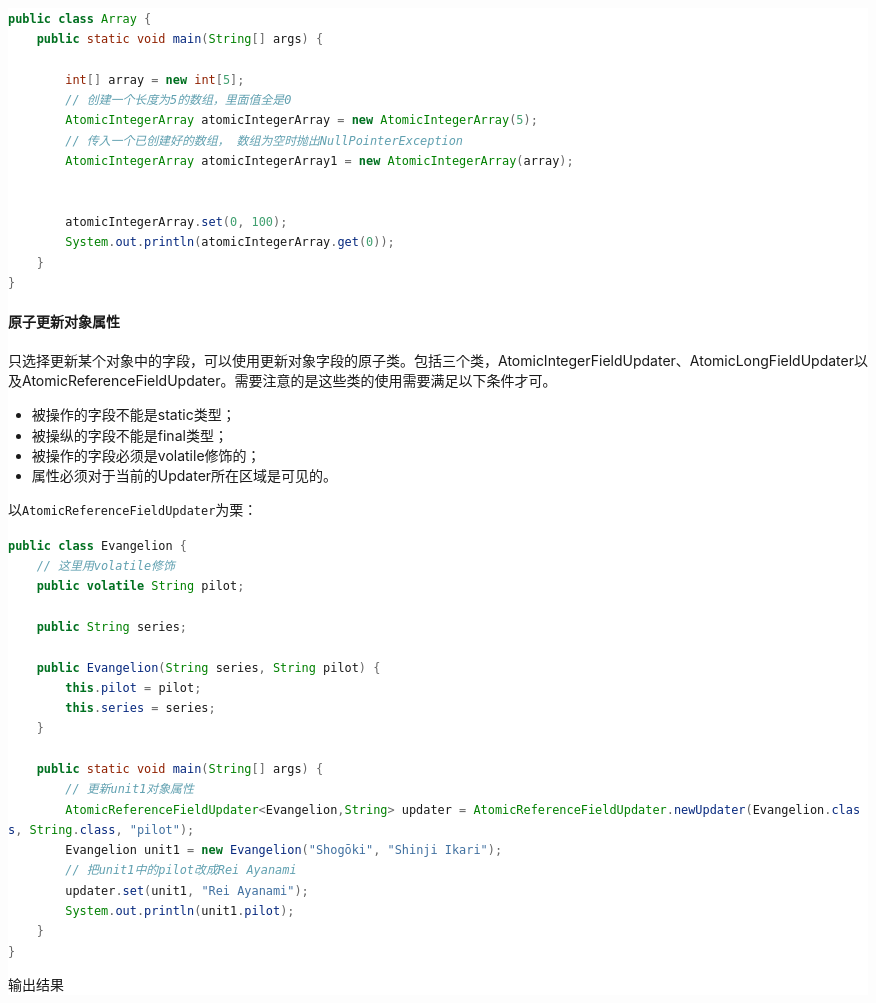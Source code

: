 ```java
public class Array {
    public static void main(String[] args) {

        int[] array = new int[5];
        // 创建一个长度为5的数组，里面值全是0
        AtomicIntegerArray atomicIntegerArray = new AtomicIntegerArray(5);
        // 传入一个已创建好的数组， 数组为空时抛出NullPointerException
        AtomicIntegerArray atomicIntegerArray1 = new AtomicIntegerArray(array);


        atomicIntegerArray.set(0, 100);
        System.out.println(atomicIntegerArray.get(0));
    }
}
```

#### 原子更新对象属性

只选择更新某个对象中的字段，可以使用更新对象字段的原子类。包括三个类，AtomicIntegerFieldUpdater、AtomicLongFieldUpdater以及AtomicReferenceFieldUpdater。需要注意的是这些类的使用需要满足以下条件才可。

- 被操作的字段不能是static类型；
- 被操纵的字段不能是final类型；
- 被操作的字段必须是volatile修饰的；
- 属性必须对于当前的Updater所在区域是可见的。

以`AtomicReferenceFieldUpdater`为栗：

```java
public class Evangelion {
    // 这里用volatile修饰
    public volatile String pilot;

    public String series;

    public Evangelion(String series, String pilot) {
        this.pilot = pilot;
        this.series = series;
    }

    public static void main(String[] args) {
        // 更新unit1对象属性
        AtomicReferenceFieldUpdater<Evangelion,String> updater = AtomicReferenceFieldUpdater.newUpdater(Evangelion.class, String.class, "pilot");
        Evangelion unit1 = new Evangelion("Shogōki", "Shinji Ikari");
        // 把unit1中的pilot改成Rei Ayanami
        updater.set(unit1, "Rei Ayanami");
        System.out.println(unit1.pilot);
    }
}
```

输出结果
